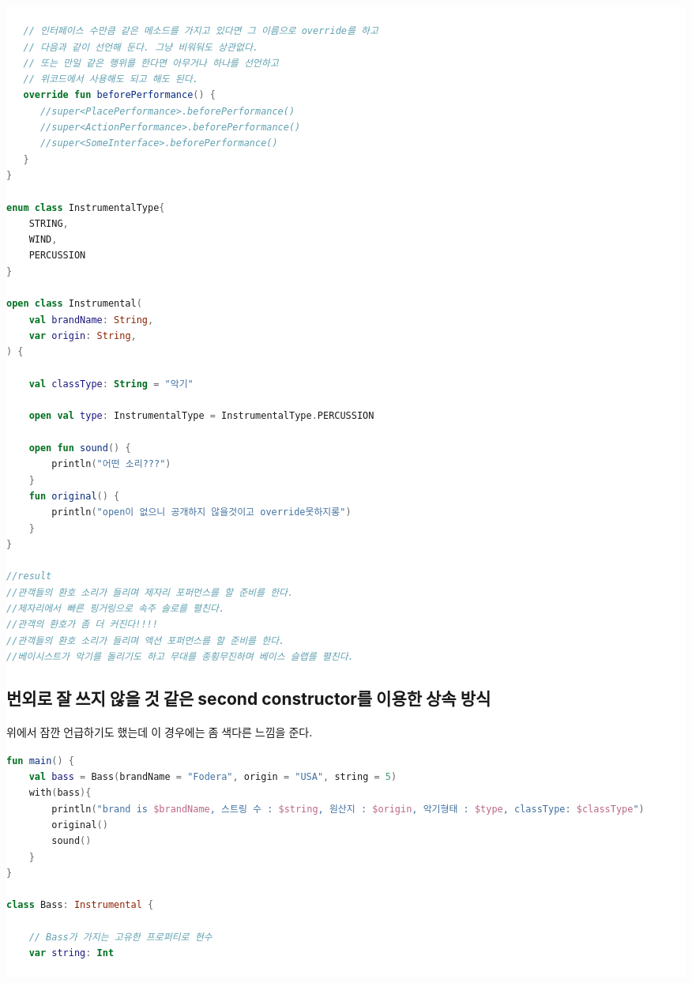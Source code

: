 ```Kotlin

   // 인터페이스 수만큼 같은 메소드를 가지고 있다면 그 이름으로 override를 하고
   // 다음과 같이 선언해 둔다. 그냥 비워둬도 상관없다.
   // 또는 만일 같은 행위를 한다면 아무거나 하나를 선언하고 
   // 위코드에서 사용해도 되고 해도 된다.
   override fun beforePerformance() {
      //super<PlacePerformance>.beforePerformance()
      //super<ActionPerformance>.beforePerformance()
      //super<SomeInterface>.beforePerformance()
   }
}

enum class InstrumentalType{
    STRING,
    WIND,
    PERCUSSION
}

open class Instrumental(
    val brandName: String,
    var origin: String,
) {
    
    val classType: String = "악기"
    
    open val type: InstrumentalType = InstrumentalType.PERCUSSION
    
    open fun sound() {
        println("어떤 소리???")
    }
    fun original() {
        println("open이 없으니 공개하지 않을것이고 override못하지롱")
    }
}

//result
//관객들의 환호 소리가 들리며 제자리 포퍼먼스를 할 준비를 한다.
//제자리에서 빠른 핑거링으로 속주 솔로를 펼친다.
//관객의 환호가 좀 더 커진다!!!!
//관객들의 환호 소리가 들리며 액션 포퍼먼스를 할 준비를 한다.
//베이시스트가 악기를 돌리기도 하고 무대를 종횡무진하며 베이스 슬랩를 펼친다.
```

## 번외로 잘 쓰지 않을 것 같은 second constructor를 이용한 상속 방식

위에서 잠깐 언급하기도 했는데 이 경우에는 좀 색다른 느낌을 준다.

```Kotlin
fun main() {
    val bass = Bass(brandName = "Fodera", origin = "USA", string = 5)
    with(bass){
    	println("brand is $brandName, 스트링 수 : $string, 원산지 : $origin, 악기형태 : $type, classType: $classType")
        original()
        sound()
    }
}

class Bass: Instrumental {
    
    // Bass가 가지는 고유한 프로퍼티로 현수
    var string: Int
    
```
